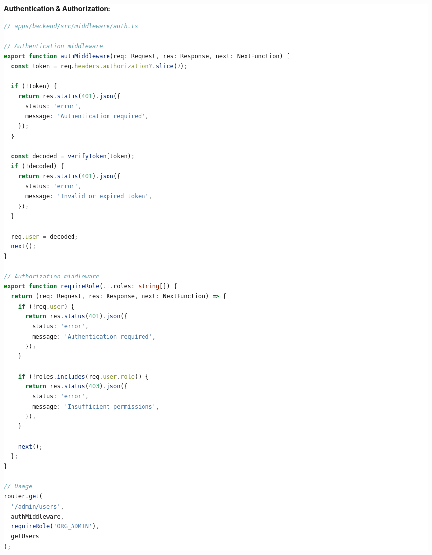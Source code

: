 **Authentication & Authorization:**
```typescript
// apps/backend/src/middleware/auth.ts

// Authentication middleware
export function authMiddleware(req: Request, res: Response, next: NextFunction) {
  const token = req.headers.authorization?.slice(7);
  
  if (!token) {
    return res.status(401).json({
      status: 'error',
      message: 'Authentication required',
    });
  }

  const decoded = verifyToken(token);
  if (!decoded) {
    return res.status(401).json({
      status: 'error',
      message: 'Invalid or expired token',
    });
  }

  req.user = decoded;
  next();
}

// Authorization middleware
export function requireRole(...roles: string[]) {
  return (req: Request, res: Response, next: NextFunction) => {
    if (!req.user) {
      return res.status(401).json({
        status: 'error',
        message: 'Authentication required',
      });
    }

    if (!roles.includes(req.user.role)) {
      return res.status(403).json({
        status: 'error',
        message: 'Insufficient permissions',
      });
    }

    next();
  };
}

// Usage
router.get(
  '/admin/users',
  authMiddleware,
  requireRole('ORG_ADMIN'),
  getUsers
);
```

